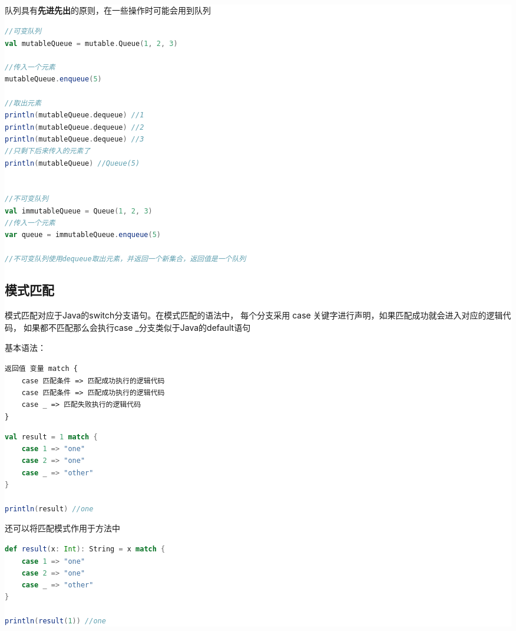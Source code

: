 队列具有**先进先出**的原则，在一些操作时可能会用到队列

```scala
//可变队列
val mutableQueue = mutable.Queue(1, 2, 3)

//传入一个元素
mutableQueue.enqueue(5)

//取出元素
println(mutableQueue.dequeue) //1
println(mutableQueue.dequeue) //2
println(mutableQueue.dequeue) //3
//只剩下后来传入的元素了
println(mutableQueue) //Queue(5)


//不可变队列
val immutableQueue = Queue(1, 2, 3)
//传入一个元素
var queue = immutableQueue.enqueue(5)

//不可变队列使用dequeue取出元素，并返回一个新集合，返回值是一个队列
```

## <div id="scala-模式匹配">模式匹配</div>

模式匹配对应于Java的switch分支语句。在模式匹配的语法中，
每个分支采用 case 关键字进行声明，如果匹配成功就会进入对应的逻辑代码，
如果都不匹配那么会执行case _分支类似于Java的default语句

基本语法：

```text
返回值 变量 match {
    case 匹配条件 => 匹配成功执行的逻辑代码
    case 匹配条件 => 匹配成功执行的逻辑代码
    case _ => 匹配失败执行的逻辑代码
}
```

```scala
val result = 1 match {
    case 1 => "one"
    case 2 => "one"
    case _ => "other"
}

println(result) //one
```

还可以将匹配模式作用于方法中

```scala
def result(x: Int): String = x match {
    case 1 => "one"
    case 2 => "one"
    case _ => "other"
}

println(result(1)) //one
```
